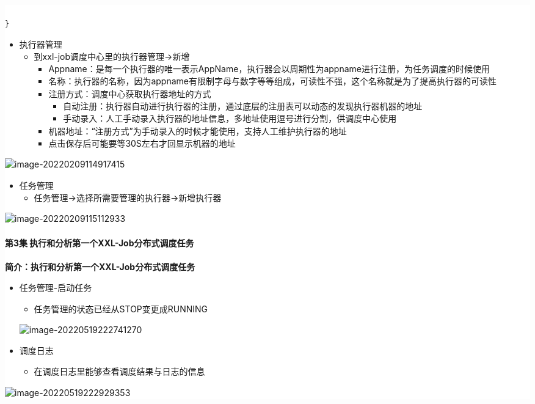 ```

}
```

- 执行器管理
  - 到xxl-job调度中心里的执行器管理->新增
    - Appname：是每一个执行器的唯一表示AppName，执行器会以周期性为appname进行注册，为任务调度的时候使用
    - 名称：执行器的名称，因为appname有限制字母与数字等等组成，可读性不强，这个名称就是为了提高执行器的可读性
    - 注册方式：调度中心获取执行器地址的方式
      - 自动注册：执行器自动进行执行器的注册，通过底层的注册表可以动态的发现执行器机器的地址
      - 手动录入：人工手动录入执行器的地址信息，多地址使用逗号进行分割，供调度中心使用
    - 机器地址：“注册方式”为手动录入的时候才能使用，支持人工维护执行器的地址
    - 点击保存后可能要等30S左右才回显示机器的地址

![image-20220209114917415](img/image-20220209114917415.png)

- 任务管理
  - 任务管理->选择所需要管理的执行器->新增执行器

![image-20220209115112933](img/image-20220209115112933.png)





















#### 第3集 执行和分析第一个XXL-Job分布式调度任务

**简介：执行和分析第一个XXL-Job分布式调度任务**

- 任务管理-启动任务

  - 任务管理的状态已经从STOP变更成RUNNING

  ![image-20220519222741270](img/image-20220519222741270.png)

- 调度日志

  - 在调度日志里能够查看调度结果与日志的信息

![image-20220519222929353](img/image-20220519222929353.png)










